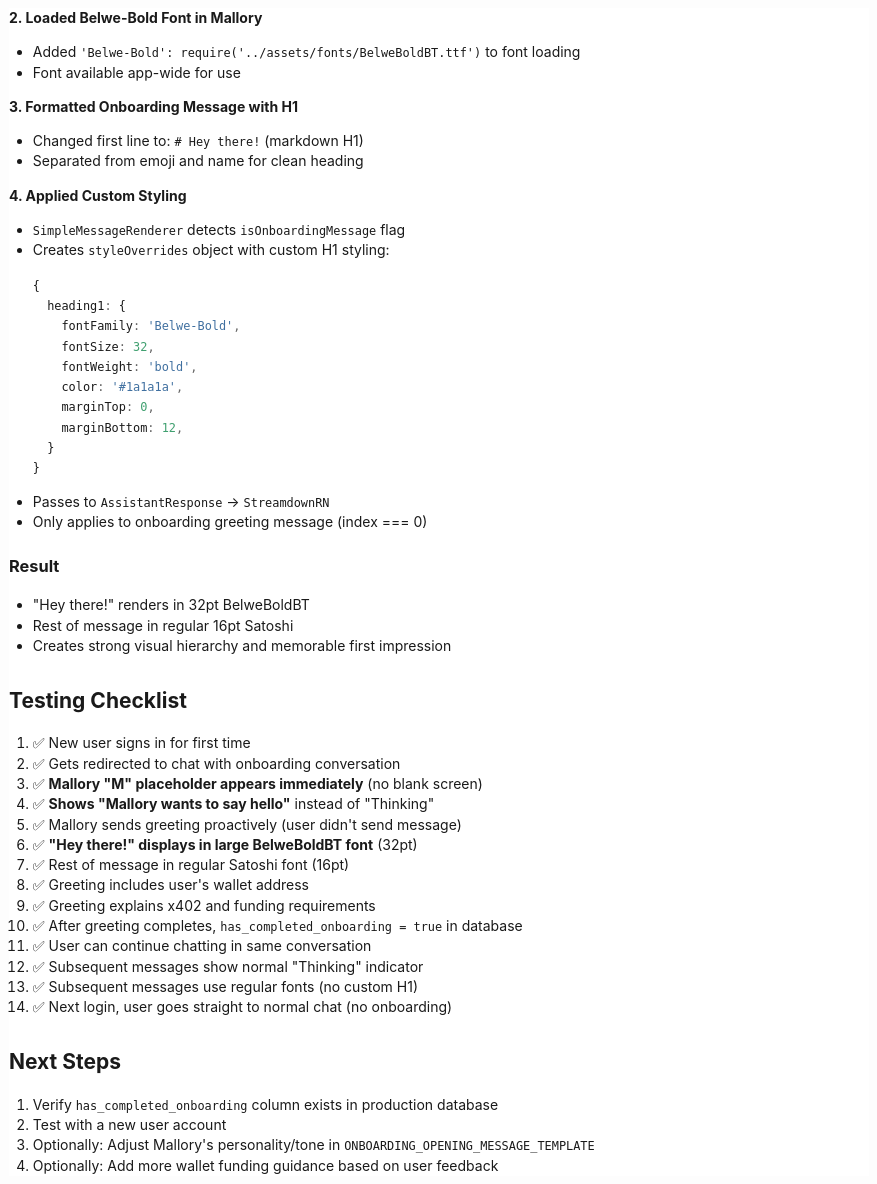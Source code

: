 **2. Loaded Belwe-Bold Font in Mallory**
- Added `'Belwe-Bold': require('../assets/fonts/BelweBoldBT.ttf')` to font loading
- Font available app-wide for use

**3. Formatted Onboarding Message with H1**
- Changed first line to: `# Hey there!` (markdown H1)
- Separated from emoji and name for clean heading

**4. Applied Custom Styling**
- `SimpleMessageRenderer` detects `isOnboardingMessage` flag
- Creates `styleOverrides` object with custom H1 styling:
  ```typescript
  {
    heading1: {
      fontFamily: 'Belwe-Bold',
      fontSize: 32,
      fontWeight: 'bold',
      color: '#1a1a1a',
      marginTop: 0,
      marginBottom: 12,
    }
  }
  ```
- Passes to `AssistantResponse` → `StreamdownRN`
- Only applies to onboarding greeting message (index === 0)

### Result
- "Hey there!" renders in 32pt BelweBoldBT
- Rest of message in regular 16pt Satoshi
- Creates strong visual hierarchy and memorable first impression

## Testing Checklist

1. ✅ New user signs in for first time
2. ✅ Gets redirected to chat with onboarding conversation
3. ✅ **Mallory "M" placeholder appears immediately** (no blank screen)
4. ✅ **Shows "Mallory wants to say hello"** instead of "Thinking" 
5. ✅ Mallory sends greeting proactively (user didn't send message)
6. ✅ **"Hey there!" displays in large BelweBoldBT font** (32pt)
7. ✅ Rest of message in regular Satoshi font (16pt)
8. ✅ Greeting includes user's wallet address
9. ✅ Greeting explains x402 and funding requirements
10. ✅ After greeting completes, `has_completed_onboarding = true` in database
11. ✅ User can continue chatting in same conversation
12. ✅ Subsequent messages show normal "Thinking" indicator
13. ✅ Subsequent messages use regular fonts (no custom H1)
14. ✅ Next login, user goes straight to normal chat (no onboarding)

## Next Steps

1. Verify `has_completed_onboarding` column exists in production database
2. Test with a new user account
3. Optionally: Adjust Mallory's personality/tone in `ONBOARDING_OPENING_MESSAGE_TEMPLATE`
4. Optionally: Add more wallet funding guidance based on user feedback

